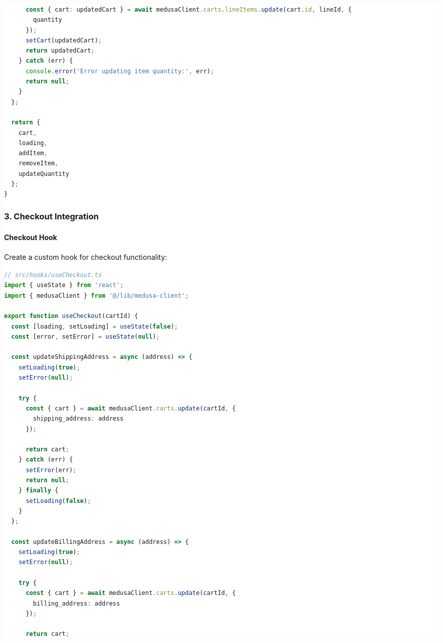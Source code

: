 ```typescript
      const { cart: updatedCart } = await medusaClient.carts.lineItems.update(cart.id, lineId, {
        quantity
      });
      setCart(updatedCart);
      return updatedCart;
    } catch (err) {
      console.error('Error updating item quantity:', err);
      return null;
    }
  };
  
  return {
    cart,
    loading,
    addItem,
    removeItem,
    updateQuantity
  };
}
```

### 3. Checkout Integration

#### Checkout Hook

Create a custom hook for checkout functionality:

```typescript
// src/hooks/useCheckout.ts
import { useState } from 'react';
import { medusaClient } from '@/lib/medusa-client';

export function useCheckout(cartId) {
  const [loading, setLoading] = useState(false);
  const [error, setError] = useState(null);
  
  const updateShippingAddress = async (address) => {
    setLoading(true);
    setError(null);
    
    try {
      const { cart } = await medusaClient.carts.update(cartId, {
        shipping_address: address
      });
      
      return cart;
    } catch (err) {
      setError(err);
      return null;
    } finally {
      setLoading(false);
    }
  };
  
  const updateBillingAddress = async (address) => {
    setLoading(true);
    setError(null);
    
    try {
      const { cart } = await medusaClient.carts.update(cartId, {
        billing_address: address
      });
      
      return cart;
```